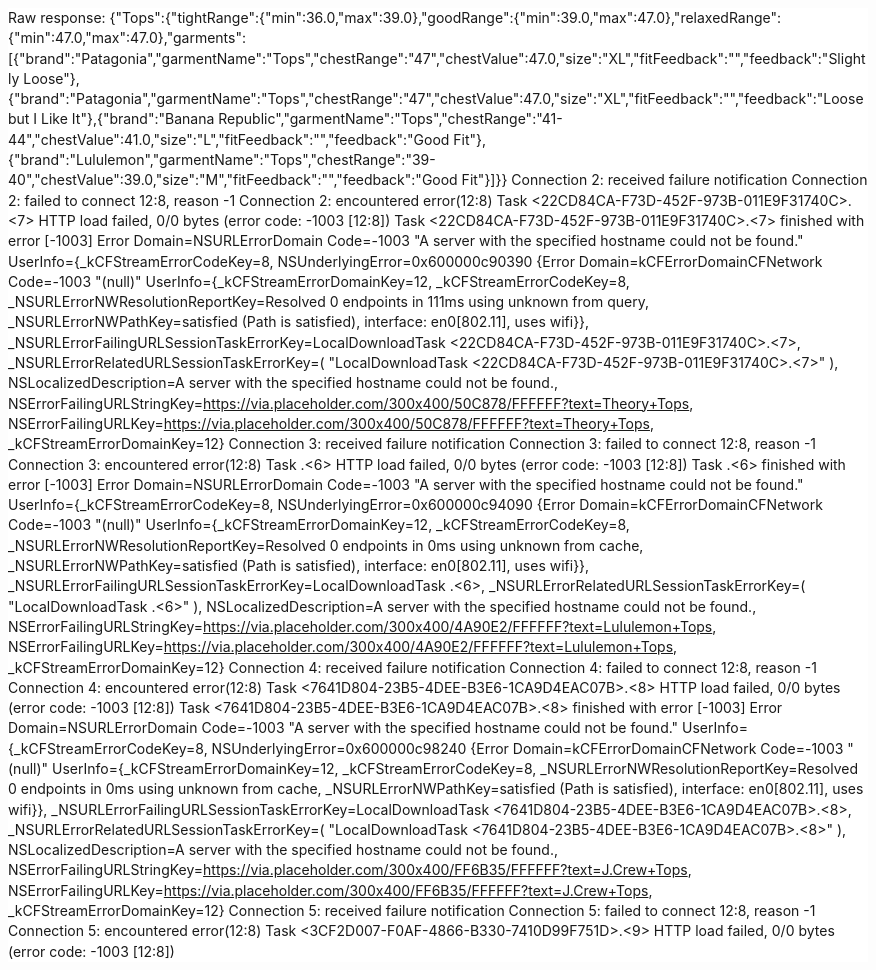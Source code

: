 Raw response: {"Tops":{"tightRange":{"min":36.0,"max":39.0},"goodRange":{"min":39.0,"max":47.0},"relaxedRange":{"min":47.0,"max":47.0},"garments":[{"brand":"Patagonia","garmentName":"Tops","chestRange":"47","chestValue":47.0,"size":"XL","fitFeedback":"","feedback":"Slightly Loose"},{"brand":"Patagonia","garmentName":"Tops","chestRange":"47","chestValue":47.0,"size":"XL","fitFeedback":"","feedback":"Loose but I Like It"},{"brand":"Banana Republic","garmentName":"Tops","chestRange":"41-44","chestValue":41.0,"size":"L","fitFeedback":"","feedback":"Good Fit"},{"brand":"Lululemon","garmentName":"Tops","chestRange":"39-40","chestValue":39.0,"size":"M","fitFeedback":"","feedback":"Good Fit"}]}}
Connection 2: received failure notification
Connection 2: failed to connect 12:8, reason -1
Connection 2: encountered error(12:8)
Task <22CD84CA-F73D-452F-973B-011E9F31740C>.<7> HTTP load failed, 0/0 bytes (error code: -1003 [12:8])
Task <22CD84CA-F73D-452F-973B-011E9F31740C>.<7> finished with error [-1003] Error Domain=NSURLErrorDomain Code=-1003 "A server with the specified hostname could not be found." UserInfo={_kCFStreamErrorCodeKey=8, NSUnderlyingError=0x600000c90390 {Error Domain=kCFErrorDomainCFNetwork Code=-1003 "(null)" UserInfo={_kCFStreamErrorDomainKey=12, _kCFStreamErrorCodeKey=8, _NSURLErrorNWResolutionReportKey=Resolved 0 endpoints in 111ms using unknown from query, _NSURLErrorNWPathKey=satisfied (Path is satisfied), interface: en0[802.11], uses wifi}}, _NSURLErrorFailingURLSessionTaskErrorKey=LocalDownloadTask <22CD84CA-F73D-452F-973B-011E9F31740C>.<7>, _NSURLErrorRelatedURLSessionTaskErrorKey=(
    "LocalDownloadTask <22CD84CA-F73D-452F-973B-011E9F31740C>.<7>"
), NSLocalizedDescription=A server with the specified hostname could not be found., NSErrorFailingURLStringKey=https://via.placeholder.com/300x400/50C878/FFFFFF?text=Theory+Tops, NSErrorFailingURLKey=https://via.placeholder.com/300x400/50C878/FFFFFF?text=Theory+Tops, _kCFStreamErrorDomainKey=12}
Connection 3: received failure notification
Connection 3: failed to connect 12:8, reason -1
Connection 3: encountered error(12:8)
Task <BF2ABFEB-B6B6-4C51-84C5-8DB5EB63CCEC>.<6> HTTP load failed, 0/0 bytes (error code: -1003 [12:8])
Task <BF2ABFEB-B6B6-4C51-84C5-8DB5EB63CCEC>.<6> finished with error [-1003] Error Domain=NSURLErrorDomain Code=-1003 "A server with the specified hostname could not be found." UserInfo={_kCFStreamErrorCodeKey=8, NSUnderlyingError=0x600000c94090 {Error Domain=kCFErrorDomainCFNetwork Code=-1003 "(null)" UserInfo={_kCFStreamErrorDomainKey=12, _kCFStreamErrorCodeKey=8, _NSURLErrorNWResolutionReportKey=Resolved 0 endpoints in 0ms using unknown from cache, _NSURLErrorNWPathKey=satisfied (Path is satisfied), interface: en0[802.11], uses wifi}}, _NSURLErrorFailingURLSessionTaskErrorKey=LocalDownloadTask <BF2ABFEB-B6B6-4C51-84C5-8DB5EB63CCEC>.<6>, _NSURLErrorRelatedURLSessionTaskErrorKey=(
    "LocalDownloadTask <BF2ABFEB-B6B6-4C51-84C5-8DB5EB63CCEC>.<6>"
), NSLocalizedDescription=A server with the specified hostname could not be found., NSErrorFailingURLStringKey=https://via.placeholder.com/300x400/4A90E2/FFFFFF?text=Lululemon+Tops, NSErrorFailingURLKey=https://via.placeholder.com/300x400/4A90E2/FFFFFF?text=Lululemon+Tops, _kCFStreamErrorDomainKey=12}
Connection 4: received failure notification
Connection 4: failed to connect 12:8, reason -1
Connection 4: encountered error(12:8)
Task <7641D804-23B5-4DEE-B3E6-1CA9D4EAC07B>.<8> HTTP load failed, 0/0 bytes (error code: -1003 [12:8])
Task <7641D804-23B5-4DEE-B3E6-1CA9D4EAC07B>.<8> finished with error [-1003] Error Domain=NSURLErrorDomain Code=-1003 "A server with the specified hostname could not be found." UserInfo={_kCFStreamErrorCodeKey=8, NSUnderlyingError=0x600000c98240 {Error Domain=kCFErrorDomainCFNetwork Code=-1003 "(null)" UserInfo={_kCFStreamErrorDomainKey=12, _kCFStreamErrorCodeKey=8, _NSURLErrorNWResolutionReportKey=Resolved 0 endpoints in 0ms using unknown from cache, _NSURLErrorNWPathKey=satisfied (Path is satisfied), interface: en0[802.11], uses wifi}}, _NSURLErrorFailingURLSessionTaskErrorKey=LocalDownloadTask <7641D804-23B5-4DEE-B3E6-1CA9D4EAC07B>.<8>, _NSURLErrorRelatedURLSessionTaskErrorKey=(
    "LocalDownloadTask <7641D804-23B5-4DEE-B3E6-1CA9D4EAC07B>.<8>"
), NSLocalizedDescription=A server with the specified hostname could not be found., NSErrorFailingURLStringKey=https://via.placeholder.com/300x400/FF6B35/FFFFFF?text=J.Crew+Tops, NSErrorFailingURLKey=https://via.placeholder.com/300x400/FF6B35/FFFFFF?text=J.Crew+Tops, _kCFStreamErrorDomainKey=12}
Connection 5: received failure notification
Connection 5: failed to connect 12:8, reason -1
Connection 5: encountered error(12:8)
Task <3CF2D007-F0AF-4866-B330-7410D99F751D>.<9> HTTP load failed, 0/0 bytes (error code: -1003 [12:8])